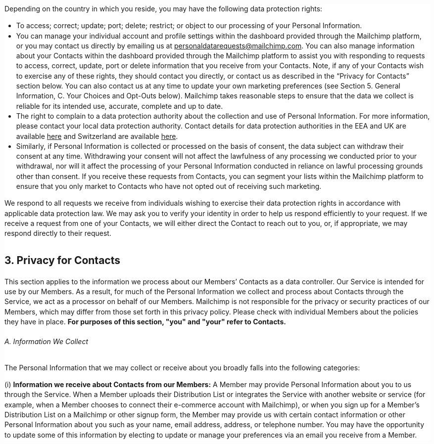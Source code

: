 Depending on the country in which you reside, you may have the following data protection rights:

*   To access; correct; update; port; delete; restrict; or object to our processing of your Personal Information.
*   You can manage your individual account and profile settings within the dashboard provided through the Mailchimp platform, or you may contact us directly by emailing us at personaldatarequests@mailchimp.com. You can also manage information about your Contacts within the dashboard provided through the Mailchimp platform to assist you with responding to requests to access, correct, update, port or delete information that you receive from your Contacts. Note, if any of your Contacts wish to exercise any of these rights, they should contact you directly, or contact us as described in the “Privacy for Contacts” section below. You can also contact us at any time to update your own marketing preferences (see Section 5. General Information, C. Your Choices and Opt-Outs below). Mailchimp takes reasonable steps to ensure that the data we collect is reliable for its intended use, accurate, complete and up to date.
*   The right to complain to a data protection authority about the collection and use of Personal Information. For more information, please contact your local data protection authority. Contact details for data protection authorities in the EEA and UK are available [here](https://ec.europa.eu/justice/article-29/structure/data-protection-authorities/index_en.htm "EEA and UK data protection authorities") and Switzerland are available [here](https://www.edoeb.admin.ch/edoeb/en/home/the-fdpic/links/data-protection---switzerland.html "Switzerland data protection authorities").
*   Similarly, if Personal Information is collected or processed on the basis of consent, the data subject can withdraw their consent at any time. Withdrawing your consent will not affect the lawfulness of any processing we conducted prior to your withdrawal, nor will it affect the processing of your Personal Information conducted in reliance on lawful processing grounds other than consent. If you receive these requests from Contacts, you can segment your lists within the Mailchimp platform to ensure that you only market to Contacts who have not opted out of receiving such marketing.

We respond to all requests we receive from individuals wishing to exercise their data protection rights in accordance with applicable data protection law. We may ask you to verify your identity in order to help us respond efficiently to your request. If we receive a request from one of your Contacts, we will either direct the Contact to reach out to you, or, if appropriate, we may respond directly to their request.

3\. Privacy for Contacts
------------------------

This section applies to the information we process about our Members’ Contacts as a data controller. Our Service is intended for use by our Members. As a result, for much of the Personal Information we collect and process about Contacts through the Service, we act as a processor on behalf of our Members. Mailchimp is not responsible for the privacy or security practices of our Members, which may differ from those set forth in this privacy policy. Please check with individual Members about the policies they have in place. **For purposes of this section, "you" and "your" refer to Contacts.**

###### A. Information We Collect

The Personal Information that we may collect or receive about you broadly falls into the following categories:

(i) **Information we receive about Contacts from our Members:** A Member may provide Personal Information about you to us through the Service. When a Member uploads their Distribution List or integrates the Service with another website or service (for example, when a Member chooses to connect their e-commerce account with Mailchimp), or when you sign up for a Member’s Distribution List on a Mailchimp or other signup form, the Member may provide us with certain contact information or other Personal Information about you such as your name, email address, address, or telephone number. You may have the opportunity to update some of this information by electing to update or manage your preferences via an email you receive from a Member.
